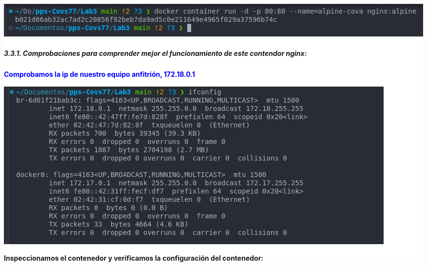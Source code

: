![P3.1](capturas/14.png)


##### 3.3.1. Comprobaciones para comprender mejor el funcionamiento de este contendor nginx:

<p style="color:blue; text-align:justify;"><b> Comprobamos la ip de nuestro equipo anfitrión, 172.18.0.1

![P3.1](capturas/15.png)

Inspeccionamos el contenedor y verificamos la configuración del contenedor:

